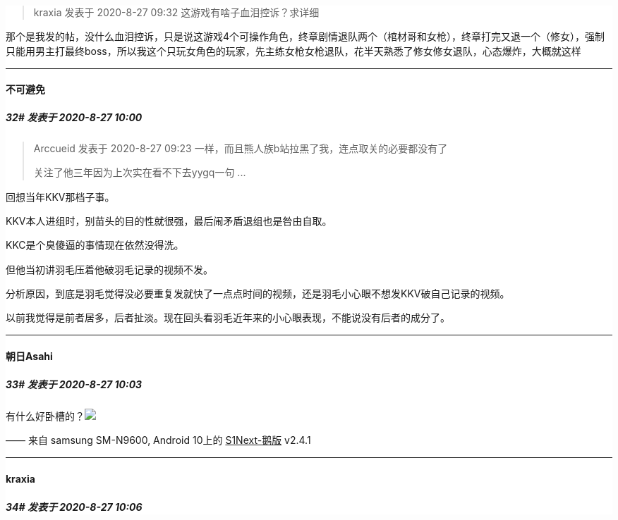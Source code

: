 

<blockquote>kraxia 发表于 2020-8-27 09:32
这游戏有啥子血泪控诉？求详细</blockquote>
那个是我发的帖，没什么血泪控诉，只是说这游戏4个可操作角色，终章剧情退队两个（棺材哥和女枪），终章打完又退一个（修女），强制只能用男主打最终boss，所以我这个只玩女角色的玩家，先主练女枪女枪退队，花半天熟悉了修女修女退队，心态爆炸，大概就这样







-----

####  不可避免  
##### 32#       发表于 2020-8-27 10:00



<blockquote>Arccueid 发表于 2020-8-27 09:23
一样，而且熊人族b站拉黑了我，连点取关的必要都没有了


关注了他三年因为上次实在看不下去yygq一句 ...</blockquote>
回想当年KKV那档子事。

KKV本人进组时，别苗头的目的性就很强，最后闹矛盾退组也是咎由自取。

KKC是个臭傻逼的事情现在依然没得洗。

但他当初讲羽毛压着他破羽毛记录的视频不发。

分析原因，到底是羽毛觉得没必要重复发就快了一点点时间的视频，还是羽毛小心眼不想发KKV破自己记录的视频。

以前我觉得是前者居多，后者扯淡。现在回头看羽毛近年来的小心眼表现，不能说没有后者的成分了。







-----

####  朝日Asahi  
##### 33#       发表于 2020-8-27 10:03




有什么好卧槽的？<img src="https://static.saraba1st.com/image/smiley/face2017/003.png" referrerpolicy="no-referrer">

—— 来自 samsung SM-N9600, Android 10上的 [S1Next-鹅版](https://github.com/ykrank/S1-Next/releases) v2.4.1







-----

####  kraxia  
##### 34#       发表于 2020-8-27 10:06

